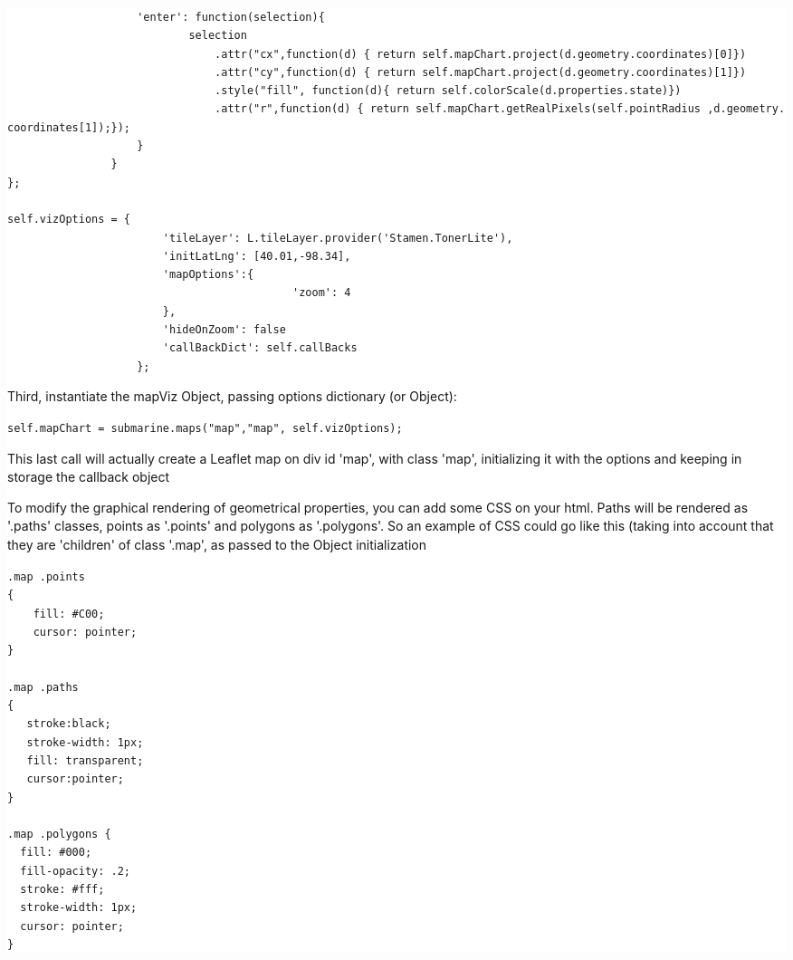                         'enter': function(selection){
                                selection
                                    .attr("cx",function(d) { return self.mapChart.project(d.geometry.coordinates)[0]})
                                    .attr("cy",function(d) { return self.mapChart.project(d.geometry.coordinates)[1]})
                                    .style("fill", function(d){ return self.colorScale(d.properties.state)})
                                    .attr("r",function(d) { return self.mapChart.getRealPixels(self.pointRadius ,d.geometry.coordinates[1]);});
                        }
                    }
    };

	self.vizOptions = {
                            'tileLayer': L.tileLayer.provider('Stamen.TonerLite'),
                            'initLatLng': [40.01,-98.34],
                            'mapOptions':{
                                                'zoom': 4
                            },
                            'hideOnZoom': false
                            'callBackDict': self.callBacks
                        };


Third, instantiate the mapViz Object, passing options dictionary (or Object):

	self.mapChart = submarine.maps("map","map", self.vizOptions);

This last call will actually create a Leaflet map on div id 'map', with class 'map', initializing it with the options and keeping in storage the callback object

To modify the graphical rendering of geometrical properties, you can add some CSS on your html. Paths will be rendered as '.paths' classes, points as '.points' and polygons as '.polygons'. So an example of CSS could go like  this (taking into account that they are 'children' of class '.map', as passed to the Object initialization

    .map .points
    {
        fill: #C00;
        cursor: pointer;
    }

    .map .paths
    {
       stroke:black;
       stroke-width: 1px;
       fill: transparent;
       cursor:pointer;
    }

    .map .polygons {
      fill: #000;
      fill-opacity: .2;
      stroke: #fff;
      stroke-width: 1px;
      cursor: pointer;
    }


  [1]: http://daringfireball.net/projects/markdown/
  [2]: http://leafletjs.com
  [3]: http://d3js.org
  [4]: http://leafletjs.com/plugins.html
  [5]: http://cartodb.com
  [6]: http://www.mapbox.com/tilemill/
  [7]: http://bower.io/